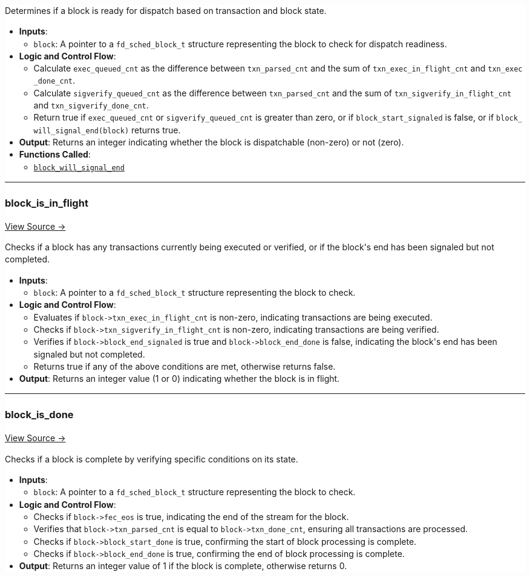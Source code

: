 Determines if a block is ready for dispatch based on transaction and block state.
- **Inputs**:
    - `block`: A pointer to a `fd_sched_block_t` structure representing the block to check for dispatch readiness.
- **Logic and Control Flow**:
    - Calculate `exec_queued_cnt` as the difference between `txn_parsed_cnt` and the sum of `txn_exec_in_flight_cnt` and `txn_exec_done_cnt`.
    - Calculate `sigverify_queued_cnt` as the difference between `txn_parsed_cnt` and the sum of `txn_sigverify_in_flight_cnt` and `txn_sigverify_done_cnt`.
    - Return true if `exec_queued_cnt` or `sigverify_queued_cnt` is greater than zero, or if `block_start_signaled` is false, or if `block_will_signal_end(block)` returns true.
- **Output**: Returns an integer indicating whether the block is dispatchable (non-zero) or not (zero).
- **Functions Called**:
    - [`block_will_signal_end`](<#block_will_signal_end>)


---
### block\_is\_in\_flight
[View Source →](<../../../../../src/discof/replay/fd_sched.c#L232>)

Checks if a block has any transactions currently being executed or verified, or if the block's end has been signaled but not completed.
- **Inputs**:
    - `block`: A pointer to a `fd_sched_block_t` structure representing the block to check.
- **Logic and Control Flow**:
    - Evaluates if `block->txn_exec_in_flight_cnt` is non-zero, indicating transactions are being executed.
    - Checks if `block->txn_sigverify_in_flight_cnt` is non-zero, indicating transactions are being verified.
    - Verifies if `block->block_end_signaled` is true and `block->block_end_done` is false, indicating the block's end has been signaled but not completed.
    - Returns true if any of the above conditions are met, otherwise returns false.
- **Output**: Returns an integer value (1 or 0) indicating whether the block is in flight.


---
### block\_is\_done
[View Source →](<../../../../../src/discof/replay/fd_sched.c#L237>)

Checks if a block is complete by verifying specific conditions on its state.
- **Inputs**:
    - `block`: A pointer to a `fd_sched_block_t` structure representing the block to check.
- **Logic and Control Flow**:
    - Checks if `block->fec_eos` is true, indicating the end of the stream for the block.
    - Verifies that `block->txn_parsed_cnt` is equal to `block->txn_done_cnt`, ensuring all transactions are processed.
    - Checks if `block->block_start_done` is true, confirming the start of block processing is complete.
    - Checks if `block->block_end_done` is true, confirming the end of block processing is complete.
- **Output**: Returns an integer value of 1 if the block is complete, otherwise returns 0.
